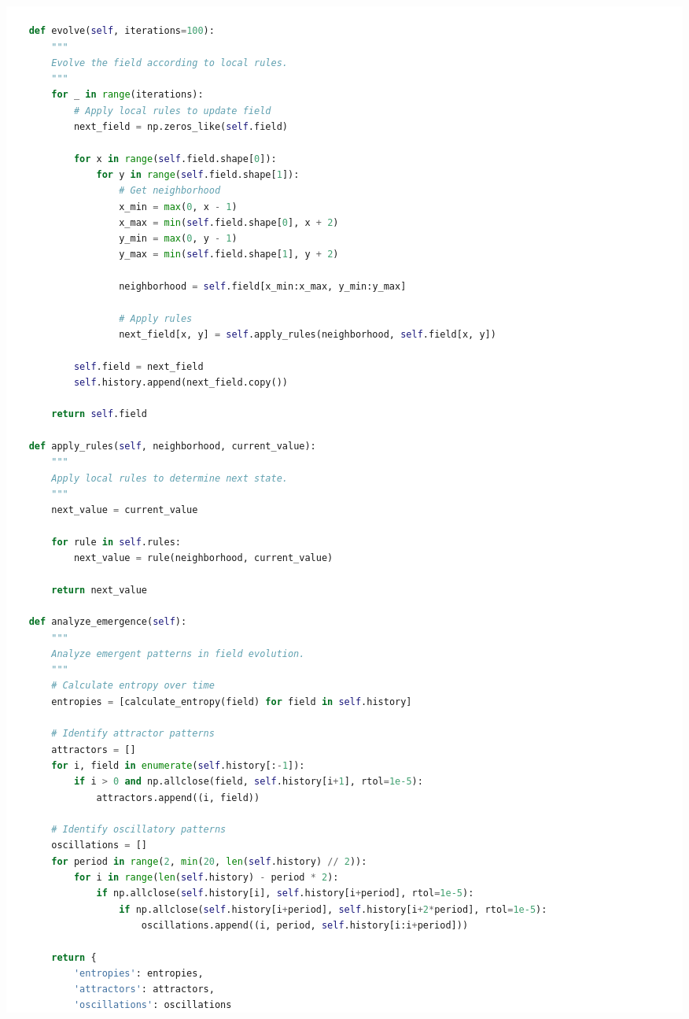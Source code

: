 ```python
    
    def evolve(self, iterations=100):
        """
        Evolve the field according to local rules.
        """
        for _ in range(iterations):
            # Apply local rules to update field
            next_field = np.zeros_like(self.field)
            
            for x in range(self.field.shape[0]):
                for y in range(self.field.shape[1]):
                    # Get neighborhood
                    x_min = max(0, x - 1)
                    x_max = min(self.field.shape[0], x + 2)
                    y_min = max(0, y - 1)
                    y_max = min(self.field.shape[1], y + 2)
                    
                    neighborhood = self.field[x_min:x_max, y_min:y_max]
                    
                    # Apply rules
                    next_field[x, y] = self.apply_rules(neighborhood, self.field[x, y])
            
            self.field = next_field
            self.history.append(next_field.copy())
        
        return self.field
    
    def apply_rules(self, neighborhood, current_value):
        """
        Apply local rules to determine next state.
        """
        next_value = current_value
        
        for rule in self.rules:
            next_value = rule(neighborhood, current_value)
        
        return next_value
    
    def analyze_emergence(self):
        """
        Analyze emergent patterns in field evolution.
        """
        # Calculate entropy over time
        entropies = [calculate_entropy(field) for field in self.history]
        
        # Identify attractor patterns
        attractors = []
        for i, field in enumerate(self.history[:-1]):
            if i > 0 and np.allclose(field, self.history[i+1], rtol=1e-5):
                attractors.append((i, field))
        
        # Identify oscillatory patterns
        oscillations = []
        for period in range(2, min(20, len(self.history) // 2)):
            for i in range(len(self.history) - period * 2):
                if np.allclose(self.history[i], self.history[i+period], rtol=1e-5):
                    if np.allclose(self.history[i+period], self.history[i+2*period], rtol=1e-5):
                        oscillations.append((i, period, self.history[i:i+period]))
        
        return {
            'entropies': entropies,
            'attractors': attractors,
            'oscillations': oscillations
```